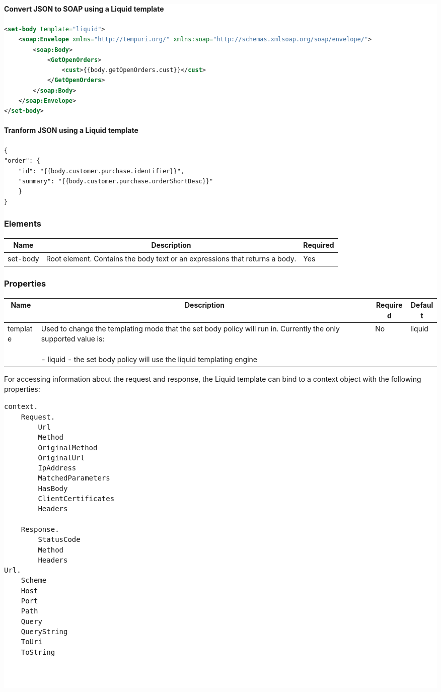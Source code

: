 #### Convert JSON to SOAP using a Liquid template
```xml
<set-body template="liquid">
    <soap:Envelope xmlns="http://tempuri.org/" xmlns:soap="http://schemas.xmlsoap.org/soap/envelope/">
        <soap:Body>
            <GetOpenOrders>
                <cust>{{body.getOpenOrders.cust}}</cust>
            </GetOpenOrders>
        </soap:Body>
    </soap:Envelope>
</set-body>
```

#### Tranform JSON using a Liquid template
```xml
{
"order": {
    "id": "{{body.customer.purchase.identifier}}",
    "summary": "{{body.customer.purchase.orderShortDesc}}"
    }
}
```

### Elements  
  
|Name|Description|Required|  
|----------|-----------------|--------------|  
|set-body|Root element. Contains the body text or an expressions that returns a body.|Yes|  

### Properties  
  
|Name|Description|Required|Default|  
|----------|-----------------|--------------|-------------|  
|template|Used to change the templating mode that the set body policy will run in. Currently the only supported value is:<br /><br />- liquid - the set body policy will use the liquid templating engine |No|liquid|  

For accessing information about the request and response, the Liquid template can bind to a context object with the following properties: <br />
<pre>context.
    Request.
        Url
        Method
        OriginalMethod
        OriginalUrl
        IpAddress
        MatchedParameters
        HasBody
        ClientCertificates
        Headers

    Response.
        StatusCode
        Method
        Headers
Url.
    Scheme
    Host
    Port
    Path
    Query
    QueryString
    ToUri
    ToString
